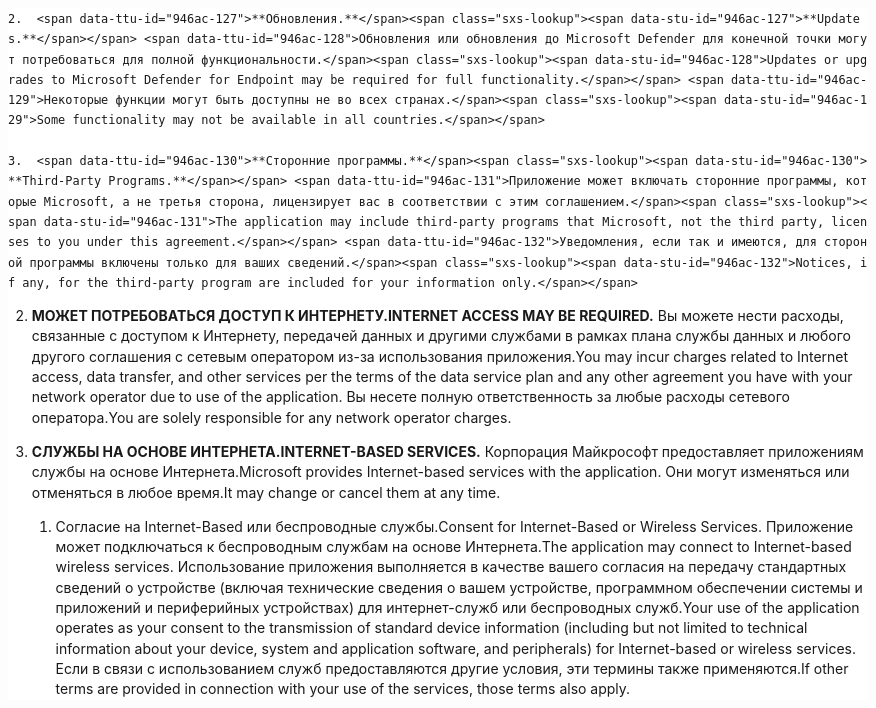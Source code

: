     2.  <span data-ttu-id="946ac-127">**Обновления.**</span><span class="sxs-lookup"><span data-stu-id="946ac-127">**Updates.**</span></span> <span data-ttu-id="946ac-128">Обновления или обновления до Microsoft Defender для конечной точки могут потребоваться для полной функциональности.</span><span class="sxs-lookup"><span data-stu-id="946ac-128">Updates or upgrades to Microsoft Defender for Endpoint may be required for full functionality.</span></span> <span data-ttu-id="946ac-129">Некоторые функции могут быть доступны не во всех странах.</span><span class="sxs-lookup"><span data-stu-id="946ac-129">Some functionality may not be available in all countries.</span></span>

    3.  <span data-ttu-id="946ac-130">**Сторонние программы.**</span><span class="sxs-lookup"><span data-stu-id="946ac-130">**Third-Party Programs.**</span></span> <span data-ttu-id="946ac-131">Приложение может включать сторонние программы, которые Microsoft, а не третья сторона, лицензирует вас в соответствии с этим соглашением.</span><span class="sxs-lookup"><span data-stu-id="946ac-131">The application may include third-party programs that Microsoft, not the third party, licenses to you under this agreement.</span></span> <span data-ttu-id="946ac-132">Уведомления, если так и имеются, для стороной программы включены только для ваших сведений.</span><span class="sxs-lookup"><span data-stu-id="946ac-132">Notices, if any, for the third-party program are included for your information only.</span></span>

2.  <span data-ttu-id="946ac-133">**МОЖЕТ ПОТРЕБОВАТЬСЯ ДОСТУП К ИНТЕРНЕТУ.**</span><span class="sxs-lookup"><span data-stu-id="946ac-133">**INTERNET ACCESS MAY BE REQUIRED.**</span></span> <span data-ttu-id="946ac-134">Вы можете нести расходы, связанные с доступом к Интернету, передачей данных и другими службами в рамках плана службы данных и любого другого соглашения с сетевым оператором из-за использования приложения.</span><span class="sxs-lookup"><span data-stu-id="946ac-134">You may incur charges related to Internet access, data transfer, and other services per the terms of the data service plan and any other agreement you have with your network operator due to use of the application.</span></span> <span data-ttu-id="946ac-135">Вы несете полную ответственность за любые расходы сетевого оператора.</span><span class="sxs-lookup"><span data-stu-id="946ac-135">You are solely responsible for any network operator charges.</span></span>

3.  <span data-ttu-id="946ac-136">**СЛУЖБЫ НА ОСНОВЕ ИНТЕРНЕТА.**</span><span class="sxs-lookup"><span data-stu-id="946ac-136">**INTERNET-BASED SERVICES.**</span></span> <span data-ttu-id="946ac-137">Корпорация Майкрософт предоставляет приложениям службы на основе Интернета.</span><span class="sxs-lookup"><span data-stu-id="946ac-137">Microsoft provides Internet-based services with the application.</span></span> <span data-ttu-id="946ac-138">Они могут изменяться или отменяться в любое время.</span><span class="sxs-lookup"><span data-stu-id="946ac-138">It may change or cancel them at any time.</span></span>

    1.  <span data-ttu-id="946ac-139">Согласие на Internet-Based или беспроводные службы.</span><span class="sxs-lookup"><span data-stu-id="946ac-139">Consent for Internet-Based or Wireless Services.</span></span> <span data-ttu-id="946ac-140">Приложение может подключаться к беспроводным службам на основе Интернета.</span><span class="sxs-lookup"><span data-stu-id="946ac-140">The application may connect to Internet-based wireless services.</span></span> <span data-ttu-id="946ac-141">Использование приложения выполняется в качестве вашего согласия на передачу стандартных сведений о устройстве (включая технические сведения о вашем устройстве, программном обеспечении системы и приложений и периферийных устройствах) для интернет-служб или беспроводных служб.</span><span class="sxs-lookup"><span data-stu-id="946ac-141">Your use of the application operates as your consent to the transmission of standard device information (including but not limited to technical information about your device, system and application software, and peripherals) for Internet-based or wireless services.</span></span> <span data-ttu-id="946ac-142">Если в связи с использованием служб предоставляются другие условия, эти термины также применяются.</span><span class="sxs-lookup"><span data-stu-id="946ac-142">If other terms are provided in connection with your use of the services, those terms also apply.</span></span>
